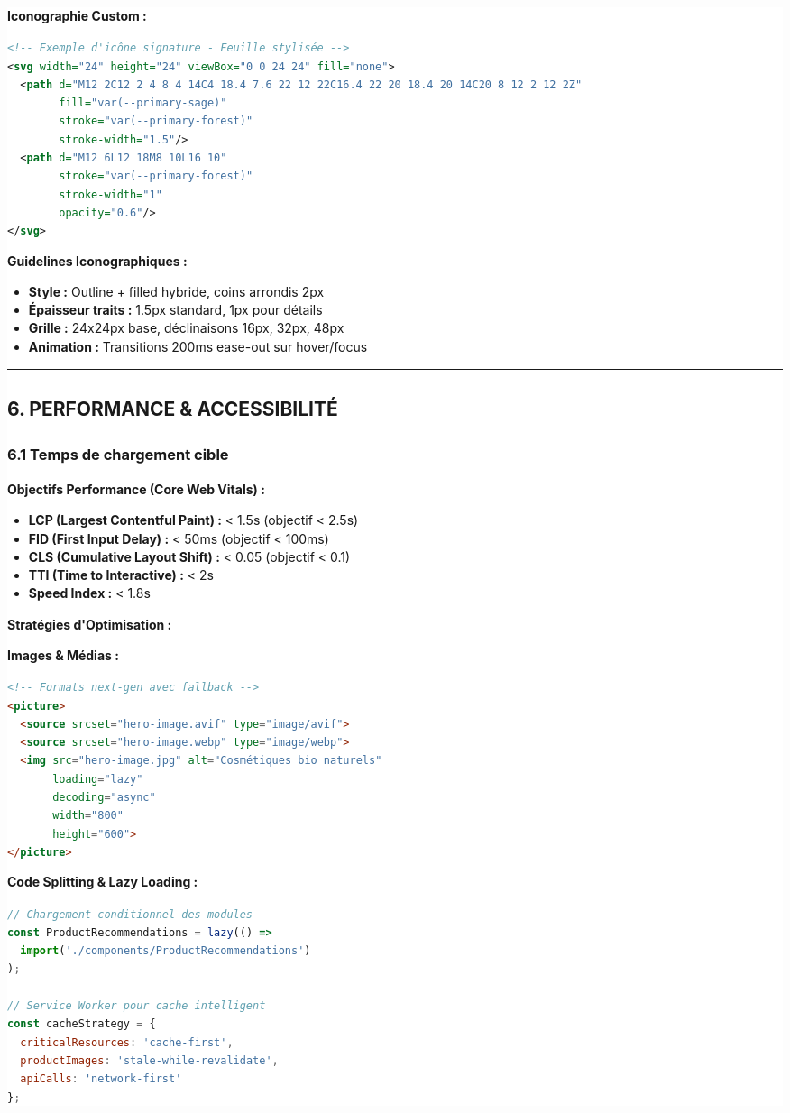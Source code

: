 **Iconographie Custom :**
```svg
<!-- Exemple d'icône signature - Feuille stylisée -->
<svg width="24" height="24" viewBox="0 0 24 24" fill="none">
  <path d="M12 2C12 2 4 8 4 14C4 18.4 7.6 22 12 22C16.4 22 20 18.4 20 14C20 8 12 2 12 2Z" 
        fill="var(--primary-sage)" 
        stroke="var(--primary-forest)" 
        stroke-width="1.5"/>
  <path d="M12 6L12 18M8 10L16 10" 
        stroke="var(--primary-forest)" 
        stroke-width="1" 
        opacity="0.6"/>
</svg>
```

**Guidelines Iconographiques :**
- **Style :** Outline + filled hybride, coins arrondis 2px
- **Épaisseur traits :** 1.5px standard, 1px pour détails
- **Grille :** 24x24px base, déclinaisons 16px, 32px, 48px
- **Animation :** Transitions 200ms ease-out sur hover/focus

---

## 6. PERFORMANCE & ACCESSIBILITÉ

### 6.1 Temps de chargement cible

**Objectifs Performance (Core Web Vitals) :**
- **LCP (Largest Contentful Paint) :** < 1.5s (objectif < 2.5s)
- **FID (First Input Delay) :** < 50ms (objectif < 100ms)
- **CLS (Cumulative Layout Shift) :** < 0.05 (objectif < 0.1)
- **TTI (Time to Interactive) :** < 2s
- **Speed Index :** < 1.8s

**Stratégies d'Optimisation :**

**Images & Médias :**
```html
<!-- Formats next-gen avec fallback -->
<picture>
  <source srcset="hero-image.avif" type="image/avif">
  <source srcset="hero-image.webp" type="image/webp">
  <img src="hero-image.jpg" alt="Cosmétiques bio naturels" 
       loading="lazy" 
       decoding="async"
       width="800" 
       height="600">
</picture>
```

**Code Splitting & Lazy Loading :**
```javascript
// Chargement conditionnel des modules
const ProductRecommendations = lazy(() => 
  import('./components/ProductRecommendations')
);

// Service Worker pour cache intelligent
const cacheStrategy = {
  criticalResources: 'cache-first',
  productImages: 'stale-while-revalidate',
  apiCalls: 'network-first'
};
```
